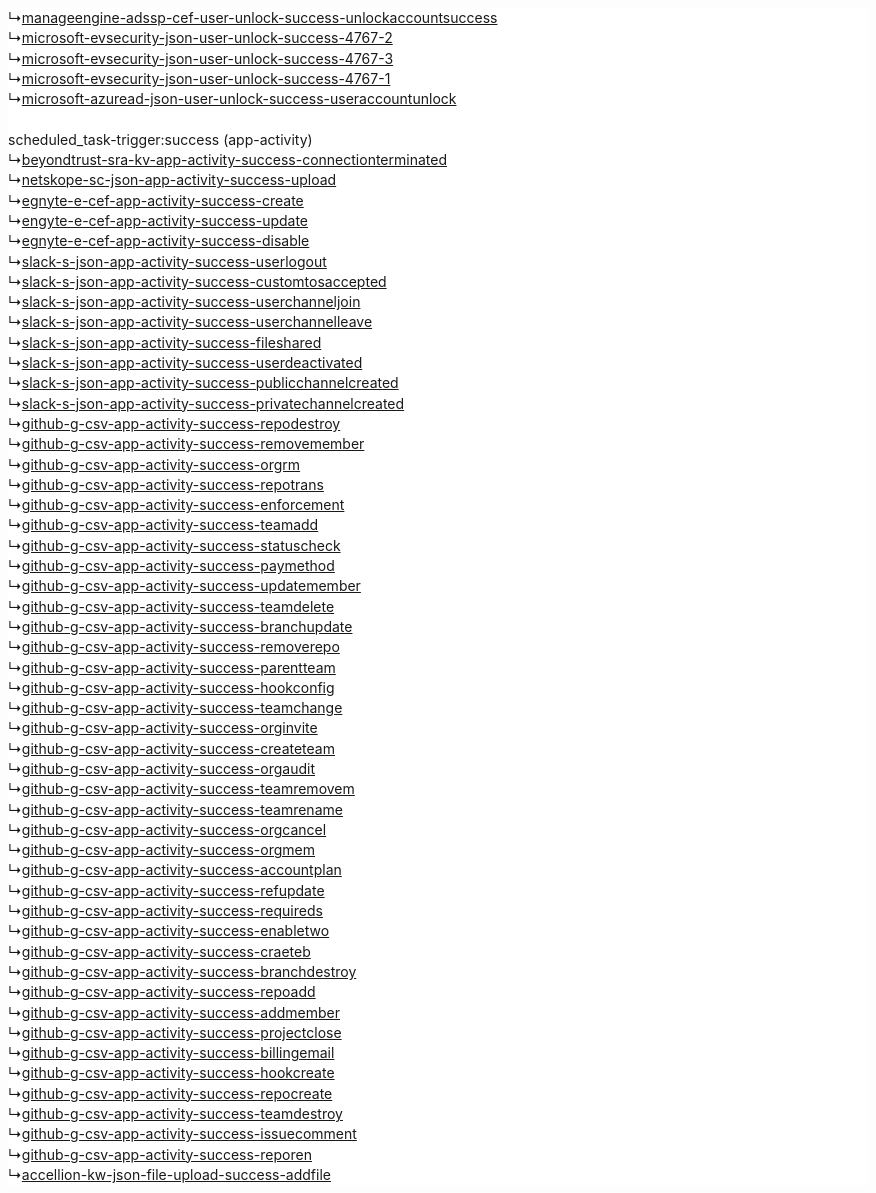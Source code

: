 ↳[manageengine-adssp-cef-user-unlock-success-unlockaccountsuccess](Ps/pC_manageengineadsspcefuserunlocksuccessunlockaccountsuccess.md)<br> ↳[microsoft-evsecurity-json-user-unlock-success-4767-2](Ps/pC_microsoftevsecurityjsonuserunlocksuccess47672.md)<br> ↳[microsoft-evsecurity-json-user-unlock-success-4767-3](Ps/pC_microsoftevsecurityjsonuserunlocksuccess47673.md)<br> ↳[microsoft-evsecurity-json-user-unlock-success-4767-1](Ps/pC_microsoftevsecurityjsonuserunlocksuccess47671.md)<br> ↳[microsoft-azuread-json-user-unlock-success-useraccountunlock](Ps/pC_microsoftazureadjsonuserunlocksuccessuseraccountunlock.md)<br><br> scheduled_task-trigger:success (app-activity)<br> ↳[beyondtrust-sra-kv-app-activity-success-connectionterminated](Ps/pC_beyondtrustsrakvappactivitysuccessconnectionterminated.md)<br> ↳[netskope-sc-json-app-activity-success-upload](Ps/pC_netskopescjsonappactivitysuccessupload.md)<br> ↳[egnyte-e-cef-app-activity-success-create](Ps/pC_egnyteecefappactivitysuccesscreate.md)<br> ↳[engyte-e-cef-app-activity-success-update](Ps/pC_engyteecefappactivitysuccessupdate.md)<br> ↳[egnyte-e-cef-app-activity-success-disable](Ps/pC_egnyteecefappactivitysuccessdisable.md)<br> ↳[slack-s-json-app-activity-success-userlogout](Ps/pC_slacksjsonappactivitysuccessuserlogout.md)<br> ↳[slack-s-json-app-activity-success-customtosaccepted](Ps/pC_slacksjsonappactivitysuccesscustomtosaccepted.md)<br> ↳[slack-s-json-app-activity-success-userchanneljoin](Ps/pC_slacksjsonappactivitysuccessuserchanneljoin.md)<br> ↳[slack-s-json-app-activity-success-userchannelleave](Ps/pC_slacksjsonappactivitysuccessuserchannelleave.md)<br> ↳[slack-s-json-app-activity-success-fileshared](Ps/pC_slacksjsonappactivitysuccessfileshared.md)<br> ↳[slack-s-json-app-activity-success-userdeactivated](Ps/pC_slacksjsonappactivitysuccessuserdeactivated.md)<br> ↳[slack-s-json-app-activity-success-publicchannelcreated](Ps/pC_slacksjsonappactivitysuccesspublicchannelcreated.md)<br> ↳[slack-s-json-app-activity-success-privatechannelcreated](Ps/pC_slacksjsonappactivitysuccessprivatechannelcreated.md)<br> ↳[github-g-csv-app-activity-success-repodestroy](Ps/pC_githubgcsvappactivitysuccessrepodestroy.md)<br> ↳[github-g-csv-app-activity-success-removemember](Ps/pC_githubgcsvappactivitysuccessremovemember.md)<br> ↳[github-g-csv-app-activity-success-orgrm](Ps/pC_githubgcsvappactivitysuccessorgrm.md)<br> ↳[github-g-csv-app-activity-success-repotrans](Ps/pC_githubgcsvappactivitysuccessrepotrans.md)<br> ↳[github-g-csv-app-activity-success-enforcement](Ps/pC_githubgcsvappactivitysuccessenforcement.md)<br> ↳[github-g-csv-app-activity-success-teamadd](Ps/pC_githubgcsvappactivitysuccessteamadd.md)<br> ↳[github-g-csv-app-activity-success-statuscheck](Ps/pC_githubgcsvappactivitysuccessstatuscheck.md)<br> ↳[github-g-csv-app-activity-success-paymethod](Ps/pC_githubgcsvappactivitysuccesspaymethod.md)<br> ↳[github-g-csv-app-activity-success-updatemember](Ps/pC_githubgcsvappactivitysuccessupdatemember.md)<br> ↳[github-g-csv-app-activity-success-teamdelete](Ps/pC_githubgcsvappactivitysuccessteamdelete.md)<br> ↳[github-g-csv-app-activity-success-branchupdate](Ps/pC_githubgcsvappactivitysuccessbranchupdate.md)<br> ↳[github-g-csv-app-activity-success-removerepo](Ps/pC_githubgcsvappactivitysuccessremoverepo.md)<br> ↳[github-g-csv-app-activity-success-parentteam](Ps/pC_githubgcsvappactivitysuccessparentteam.md)<br> ↳[github-g-csv-app-activity-success-hookconfig](Ps/pC_githubgcsvappactivitysuccesshookconfig.md)<br> ↳[github-g-csv-app-activity-success-teamchange](Ps/pC_githubgcsvappactivitysuccessteamchange.md)<br> ↳[github-g-csv-app-activity-success-orginvite](Ps/pC_githubgcsvappactivitysuccessorginvite.md)<br> ↳[github-g-csv-app-activity-success-createteam](Ps/pC_githubgcsvappactivitysuccesscreateteam.md)<br> ↳[github-g-csv-app-activity-success-orgaudit](Ps/pC_githubgcsvappactivitysuccessorgaudit.md)<br> ↳[github-g-csv-app-activity-success-teamremovem](Ps/pC_githubgcsvappactivitysuccessteamremovem.md)<br> ↳[github-g-csv-app-activity-success-teamrename](Ps/pC_githubgcsvappactivitysuccessteamrename.md)<br> ↳[github-g-csv-app-activity-success-orgcancel](Ps/pC_githubgcsvappactivitysuccessorgcancel.md)<br> ↳[github-g-csv-app-activity-success-orgmem](Ps/pC_githubgcsvappactivitysuccessorgmem.md)<br> ↳[github-g-csv-app-activity-success-accountplan](Ps/pC_githubgcsvappactivitysuccessaccountplan.md)<br> ↳[github-g-csv-app-activity-success-refupdate](Ps/pC_githubgcsvappactivitysuccessrefupdate.md)<br> ↳[github-g-csv-app-activity-success-requireds](Ps/pC_githubgcsvappactivitysuccessrequireds.md)<br> ↳[github-g-csv-app-activity-success-enabletwo](Ps/pC_githubgcsvappactivitysuccessenabletwo.md)<br> ↳[github-g-csv-app-activity-success-craeteb](Ps/pC_githubgcsvappactivitysuccesscraeteb.md)<br> ↳[github-g-csv-app-activity-success-branchdestroy](Ps/pC_githubgcsvappactivitysuccessbranchdestroy.md)<br> ↳[github-g-csv-app-activity-success-repoadd](Ps/pC_githubgcsvappactivitysuccessrepoadd.md)<br> ↳[github-g-csv-app-activity-success-addmember](Ps/pC_githubgcsvappactivitysuccessaddmember.md)<br> ↳[github-g-csv-app-activity-success-projectclose](Ps/pC_githubgcsvappactivitysuccessprojectclose.md)<br> ↳[github-g-csv-app-activity-success-billingemail](Ps/pC_githubgcsvappactivitysuccessbillingemail.md)<br> ↳[github-g-csv-app-activity-success-hookcreate](Ps/pC_githubgcsvappactivitysuccesshookcreate.md)<br> ↳[github-g-csv-app-activity-success-repocreate](Ps/pC_githubgcsvappactivitysuccessrepocreate.md)<br> ↳[github-g-csv-app-activity-success-teamdestroy](Ps/pC_githubgcsvappactivitysuccessteamdestroy.md)<br> ↳[github-g-csv-app-activity-success-issuecomment](Ps/pC_githubgcsvappactivitysuccessissuecomment.md)<br> ↳[github-g-csv-app-activity-success-reporen](Ps/pC_githubgcsvappactivitysuccessreporen.md)<br> ↳[accellion-kw-json-file-upload-success-addfile](Ps/pC_accellionkwjsonfileuploadsuccessaddfile.md)<br>